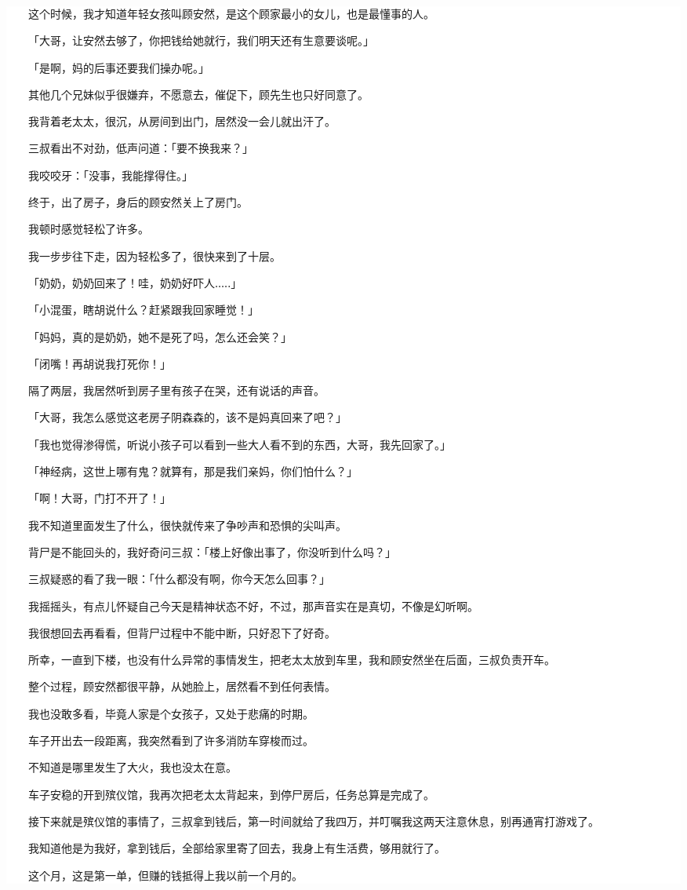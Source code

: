 &emsp;&emsp;这个时候，我才知道年轻女孩叫顾安然，是这个顾家最小的女儿，也是最懂事的人。  
  
&emsp;&emsp;「大哥，让安然去够了，你把钱给她就行，我们明天还有生意要谈呢。」  
  
&emsp;&emsp;「是啊，妈的后事还要我们操办呢。」  
  
&emsp;&emsp;其他几个兄妹似乎很嫌弃，不愿意去，催促下，顾先生也只好同意了。  
  
&emsp;&emsp;我背着老太太，很沉，从房间到出门，居然没一会儿就出汗了。  
  
&emsp;&emsp;三叔看出不对劲，低声问道：「要不换我来？」  
  
&emsp;&emsp;我咬咬牙：「没事，我能撑得住。」  
  
&emsp;&emsp;终于，出了房子，身后的顾安然关上了房门。  
  
&emsp;&emsp;我顿时感觉轻松了许多。  
  
&emsp;&emsp;我一步步往下走，因为轻松多了，很快来到了十层。  
  
&emsp;&emsp;「奶奶，奶奶回来了！哇，奶奶好吓人.....」  
  
&emsp;&emsp;「小混蛋，瞎胡说什么？赶紧跟我回家睡觉！」  
  
&emsp;&emsp;「妈妈，真的是奶奶，她不是死了吗，怎么还会笑？」  
  
&emsp;&emsp;「闭嘴！再胡说我打死你！」  
  
&emsp;&emsp;隔了两层，我居然听到房子里有孩子在哭，还有说话的声音。  
  
&emsp;&emsp;「大哥，我怎么感觉这老房子阴森森的，该不是妈真回来了吧？」  
  
&emsp;&emsp;「我也觉得渗得慌，听说小孩子可以看到一些大人看不到的东西，大哥，我先回家了。」  
  
&emsp;&emsp;「神经病，这世上哪有鬼？就算有，那是我们亲妈，你们怕什么？」  
  
&emsp;&emsp;「啊！大哥，门打不开了！」  
  
&emsp;&emsp;我不知道里面发生了什么，很快就传来了争吵声和恐惧的尖叫声。  
  
&emsp;&emsp;背尸是不能回头的，我好奇问三叔：「楼上好像出事了，你没听到什么吗？」  
  
&emsp;&emsp;三叔疑惑的看了我一眼：「什么都没有啊，你今天怎么回事？」  
  
&emsp;&emsp;我摇摇头，有点儿怀疑自己今天是精神状态不好，不过，那声音实在是真切，不像是幻听啊。  
  
&emsp;&emsp;我很想回去再看看，但背尸过程中不能中断，只好忍下了好奇。  
  
&emsp;&emsp;所幸，一直到下楼，也没有什么异常的事情发生，把老太太放到车里，我和顾安然坐在后面，三叔负责开车。  
  
&emsp;&emsp;整个过程，顾安然都很平静，从她脸上，居然看不到任何表情。  
  
&emsp;&emsp;我也没敢多看，毕竟人家是个女孩子，又处于悲痛的时期。  
  
&emsp;&emsp;车子开出去一段距离，我突然看到了许多消防车穿梭而过。  
  
&emsp;&emsp;不知道是哪里发生了大火，我也没太在意。  
  
&emsp;&emsp;车子安稳的开到殡仪馆，我再次把老太太背起来，到停尸房后，任务总算是完成了。  
  
&emsp;&emsp;接下来就是殡仪馆的事情了，三叔拿到钱后，第一时间就给了我四万，并叮嘱我这两天注意休息，别再通宵打游戏了。  
  
&emsp;&emsp;我知道他是为我好，拿到钱后，全部给家里寄了回去，我身上有生活费，够用就行了。  
  
&emsp;&emsp;这个月，这是第一单，但赚的钱抵得上我以前一个月的。  
  